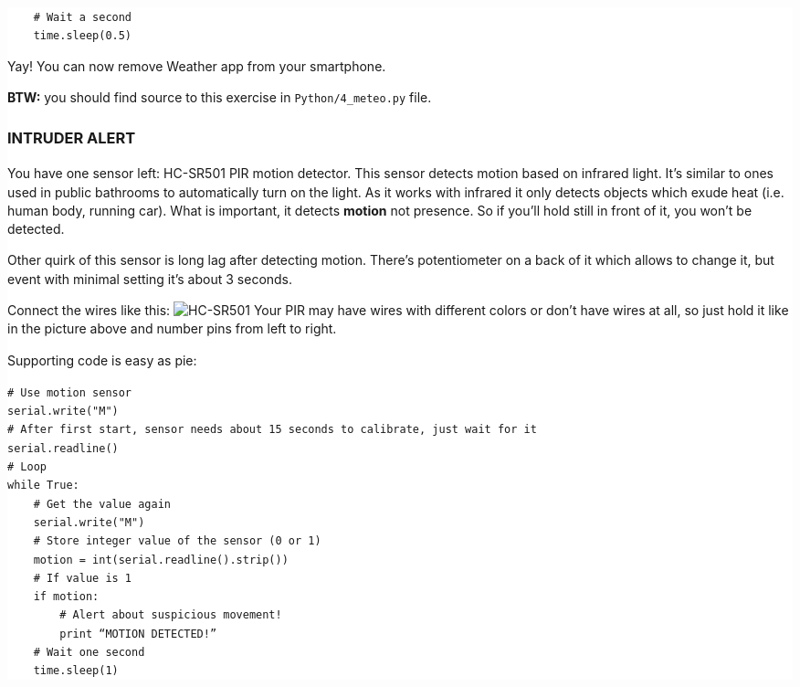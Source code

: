 		# Wait a second
		time.sleep(0.5)

Yay! You can now remove Weather app from your smartphone.

**BTW:** you should find source to this exercise in `Python/4_meteo.py` file.

### INTRUDER ALERT

You have one sensor left: HC-SR501 PIR motion detector. This sensor detects motion based on infrared light. It’s similar to ones used in public bathrooms to automatically turn on the light. As it works with infrared it only detects objects which exude heat (i.e. human body, running car). What is important, it detects **motion** not presence. So if you’ll hold still in front of it, you won’t be detected.

Other quirk of this sensor is long lag after detecting motion. There’s potentiometer on a back of it which allows to change it, but event with minimal setting it’s about 3 seconds.

Connect the wires like this:
![HC-SR501](http://cl.ly/image/1v2r3G401j3o/5_alarm_bb.png)
Your PIR may have wires with different colors or don’t have wires at all, so just hold it like in the picture above and number pins from left to right.

Supporting code is easy as pie:

	# Use motion sensor
	serial.write("M")
	# After first start, sensor needs about 15 seconds to calibrate, just wait for it
	serial.readline()
	# Loop
	while True:
		# Get the value again
		serial.write("M")
		# Store integer value of the sensor (0 or 1)
		motion = int(serial.readline().strip())
		# If value is 1
		if motion:
			# Alert about suspicious movement!
			print “MOTION DETECTED!”
		# Wait one second
		time.sleep(1)
